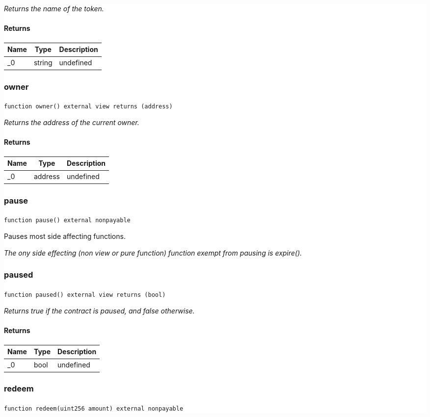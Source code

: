

*Returns the name of the token.*


#### Returns

| Name | Type | Description |
|---|---|---|
| _0 | string | undefined |

### owner

```solidity
function owner() external view returns (address)
```



*Returns the address of the current owner.*


#### Returns

| Name | Type | Description |
|---|---|---|
| _0 | address | undefined |

### pause

```solidity
function pause() external nonpayable
```

Pauses most side affecting functions.

*The ony side effecting (non view or pure function) function exempt from pausing is expire().*


### paused

```solidity
function paused() external view returns (bool)
```



*Returns true if the contract is paused, and false otherwise.*


#### Returns

| Name | Type | Description |
|---|---|---|
| _0 | bool | undefined |

### redeem

```solidity
function redeem(uint256 amount) external nonpayable
```
